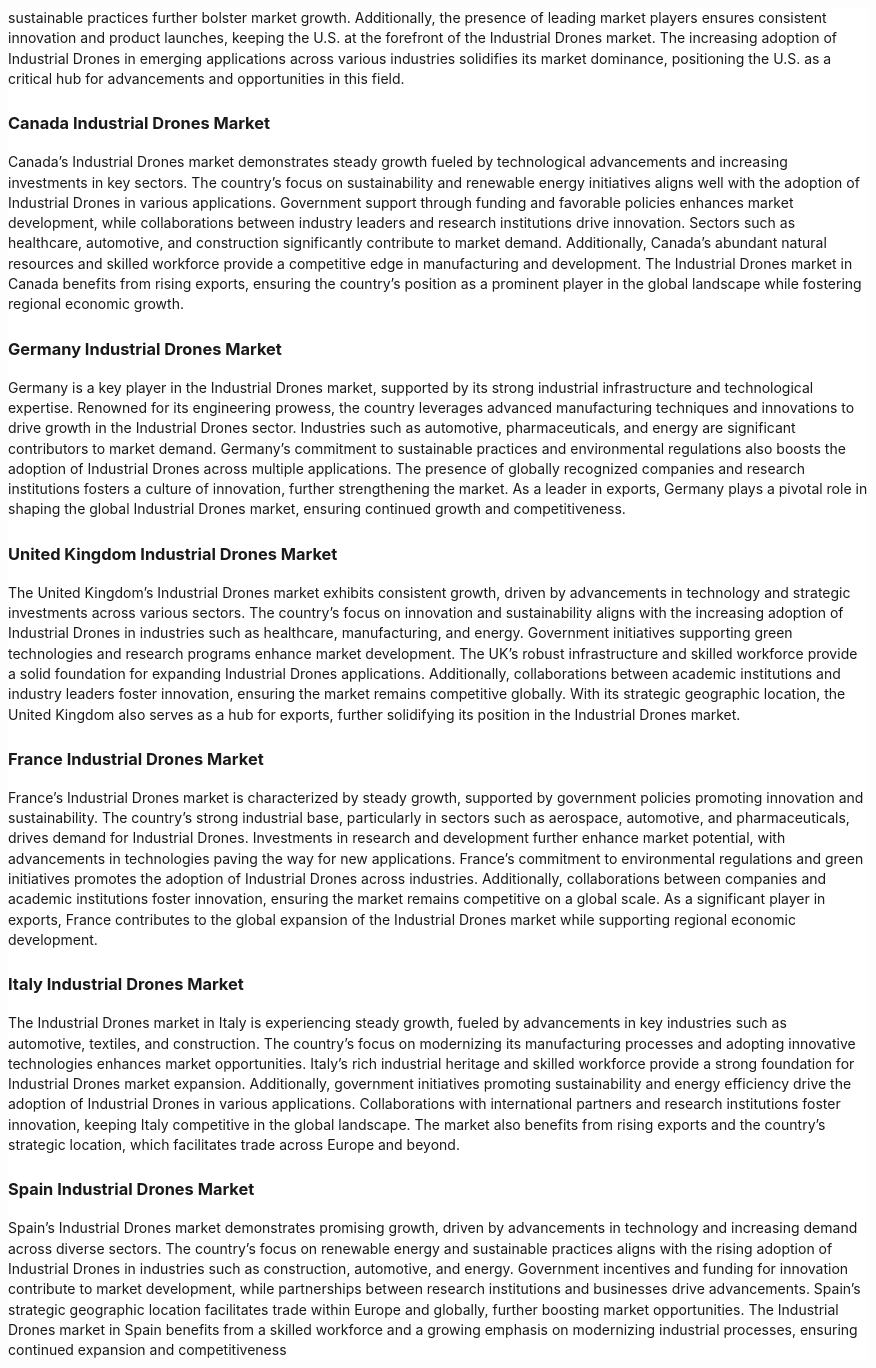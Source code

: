 sustainable practices further bolster market growth. Additionally, the presence of leading market players ensures consistent innovation and product launches, keeping the U.S. at the forefront of the Industrial Drones market. The increasing adoption of Industrial Drones in emerging applications across various industries solidifies its market dominance, positioning the U.S. as a critical hub for advancements and opportunities in this field.</p><h3>Canada Industrial Drones Market</h3><p>Canada&rsquo;s Industrial Drones market demonstrates steady growth fueled by technological advancements and increasing investments in key sectors. The country&rsquo;s focus on sustainability and renewable energy initiatives aligns well with the adoption of Industrial Drones in various applications. Government support through funding and favorable policies enhances market development, while collaborations between industry leaders and research institutions drive innovation. Sectors such as healthcare, automotive, and construction significantly contribute to market demand. Additionally, Canada&rsquo;s abundant natural resources and skilled workforce provide a competitive edge in manufacturing and development. The Industrial Drones market in Canada benefits from rising exports, ensuring the country&rsquo;s position as a prominent player in the global landscape while fostering regional economic growth.</p><h3>Germany Industrial Drones Market</h3><p>Germany is a key player in the Industrial Drones market, supported by its strong industrial infrastructure and technological expertise. Renowned for its engineering prowess, the country leverages advanced manufacturing techniques and innovations to drive growth in the Industrial Drones sector. Industries such as automotive, pharmaceuticals, and energy are significant contributors to market demand. Germany&rsquo;s commitment to sustainable practices and environmental regulations also boosts the adoption of Industrial Drones across multiple applications. The presence of globally recognized companies and research institutions fosters a culture of innovation, further strengthening the market. As a leader in exports, Germany plays a pivotal role in shaping the global Industrial Drones market, ensuring continued growth and competitiveness.</p><h3>United Kingdom Industrial Drones Market</h3><p>The United Kingdom&rsquo;s Industrial Drones market exhibits consistent growth, driven by advancements in technology and strategic investments across various sectors. The country&rsquo;s focus on innovation and sustainability aligns with the increasing adoption of Industrial Drones in industries such as healthcare, manufacturing, and energy. Government initiatives supporting green technologies and research programs enhance market development. The UK&rsquo;s robust infrastructure and skilled workforce provide a solid foundation for expanding Industrial Drones applications. Additionally, collaborations between academic institutions and industry leaders foster innovation, ensuring the market remains competitive globally. With its strategic geographic location, the United Kingdom also serves as a hub for exports, further solidifying its position in the Industrial Drones market.</p><h3>France Industrial Drones Market</h3><p>France&rsquo;s Industrial Drones market is characterized by steady growth, supported by government policies promoting innovation and sustainability. The country&rsquo;s strong industrial base, particularly in sectors such as aerospace, automotive, and pharmaceuticals, drives demand for Industrial Drones. Investments in research and development further enhance market potential, with advancements in technologies paving the way for new applications. France&rsquo;s commitment to environmental regulations and green initiatives promotes the adoption of Industrial Drones across industries. Additionally, collaborations between companies and academic institutions foster innovation, ensuring the market remains competitive on a global scale. As a significant player in exports, France contributes to the global expansion of the Industrial Drones market while supporting regional economic development.</p><h3>Italy Industrial Drones Market</h3><p>The Industrial Drones market in Italy is experiencing steady growth, fueled by advancements in key industries such as automotive, textiles, and construction. The country&rsquo;s focus on modernizing its manufacturing processes and adopting innovative technologies enhances market opportunities. Italy&rsquo;s rich industrial heritage and skilled workforce provide a strong foundation for Industrial Drones market expansion. Additionally, government initiatives promoting sustainability and energy efficiency drive the adoption of Industrial Drones in various applications. Collaborations with international partners and research institutions foster innovation, keeping Italy competitive in the global landscape. The market also benefits from rising exports and the country&rsquo;s strategic location, which facilitates trade across Europe and beyond.</p><h3>Spain Industrial Drones Market</h3><p>Spain&rsquo;s Industrial Drones market demonstrates promising growth, driven by advancements in technology and increasing demand across diverse sectors. The country&rsquo;s focus on renewable energy and sustainable practices aligns with the rising adoption of Industrial Drones in industries such as construction, automotive, and energy. Government incentives and funding for innovation contribute to market development, while partnerships between research institutions and businesses drive advancements. Spain&rsquo;s strategic geographic location facilitates trade within Europe and globally, further boosting market opportunities. The Industrial Drones market in Spain benefits from a skilled workforce and a growing emphasis on modernizing industrial processes, ensuring continued expansion and competitiveness